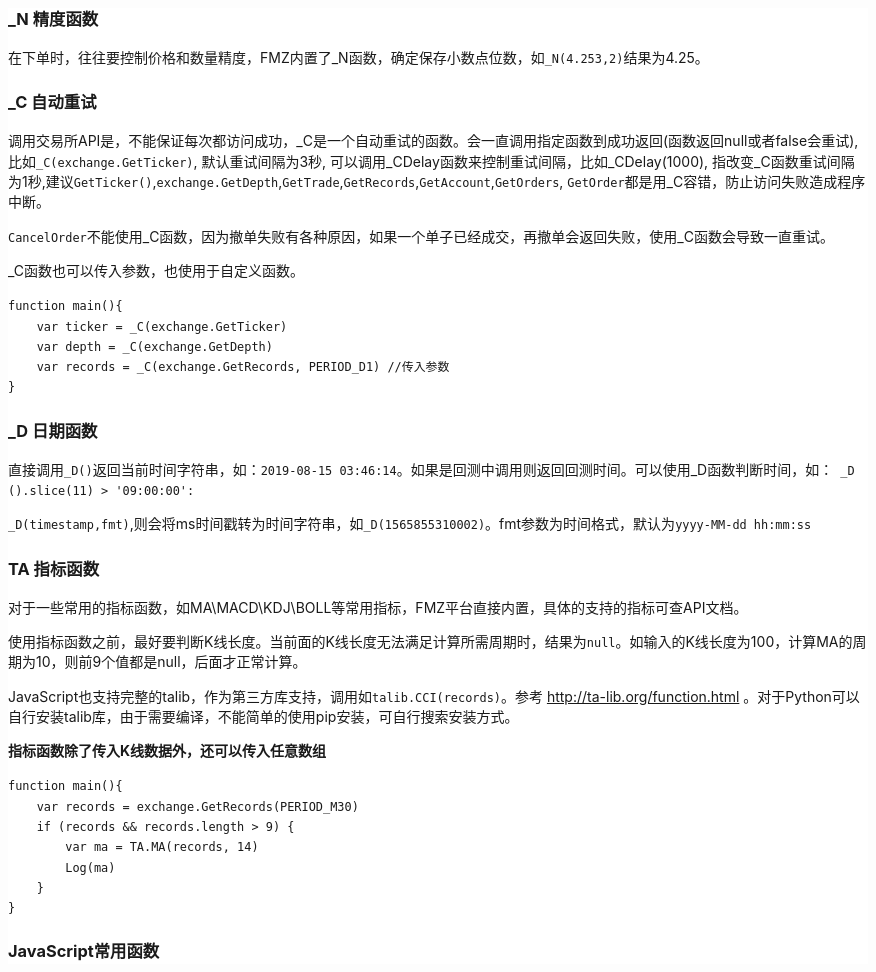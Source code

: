```
```

### _N 精度函数

在下单时，往往要控制价格和数量精度，FMZ内置了_N函数，确定保存小数点位数，如``_N(4.253,2)``结果为4.25。

### _C 自动重试

调用交易所API是，不能保证每次都访问成功，_C是一个自动重试的函数。会一直调用指定函数到成功返回(函数返回null或者false会重试),比如``_C(exchange.GetTicker)``, 默认重试间隔为3秒, 可以调用_CDelay函数来控制重试间隔，比如_CDelay(1000), 指改变_C函数重试间隔为1秒,建议``GetTicker()``,``exchange.GetDepth``,``GetTrade``,``GetRecords``,``GetAccount``,``GetOrders``, ``GetOrder``都是用_C容错，防止访问失败造成程序中断。

``CancelOrder``不能使用_C函数，因为撤单失败有各种原因，如果一个单子已经成交，再撤单会返回失败，使用_C函数会导致一直重试。

_C函数也可以传入参数，也使用于自定义函数。

```
function main(){
    var ticker = _C(exchange.GetTicker)
    var depth = _C(exchange.GetDepth)
    var records = _C(exchange.GetRecords, PERIOD_D1) //传入参数
}

```

### _D 日期函数

直接调用``_D()``返回当前时间字符串，如：``2019-08-15 03:46:14``。如果是回测中调用则返回回测时间。可以使用_D函数判断时间，如：`` _D().slice(11) > '09:00:00':``

``_D(timestamp,fmt)``,则会将ms时间戳转为时间字符串，如``_D(1565855310002)``。fmt参数为时间格式，默认为``yyyy-MM-dd hh:mm:ss``


### TA 指标函数

对于一些常用的指标函数，如MA\MACD\KDJ\BOLL等常用指标，FMZ平台直接内置，具体的支持的指标可查API文档。

使用指标函数之前，最好要判断K线长度。当前面的K线长度无法满足计算所需周期时，结果为``null``。如输入的K线长度为100，计算MA的周期为10，则前9个值都是null，后面才正常计算。

JavaScript也支持完整的talib，作为第三方库支持，调用如``talib.CCI(records)``。参考 http://ta-lib.org/function.html 。对于Python可以自行安装talib库，由于需要编译，不能简单的使用pip安装，可自行搜索安装方式。

**指标函数除了传入K线数据外，还可以传入任意数组**

```
function main(){
    var records = exchange.GetRecords(PERIOD_M30)
    if (records && records.length > 9) {
        var ma = TA.MA(records, 14)
        Log(ma)
    }
}
```

### JavaScript常用函数
